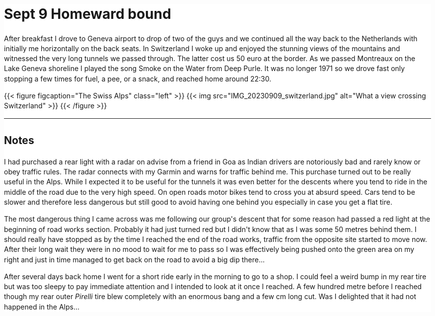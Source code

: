 
</div>
</div>


# Sept 9 Homeward bound
<div class="grid-container fr31">
  <div class="grid-item">

After breakfast I drove to Geneva airport to drop of two of the guys and we continued all the way back to the Netherlands with initially me horizontally on the back seats. In Switzerland I woke up and enjoyed the stunning views of the mountains and witnessed the very long tunnels we passed through. The latter cost us 50 euro at the border. As we passed Montreaux on the Lake Geneva shoreline I played the song Smoke on the Water from Deep Purle. It was no longer 1971 so we drove fast only stopping a few times for fuel, a pee, or a snack, and reached home around 22:30. 
</div>
  <div class="grid-item">

{{< figure figcaption="The Swiss Alps" class="left" >}}
	{{< img src="IMG_20230909_switzerland.jpg" alt="What a view crossing Switzerland" >}}
{{< /figure >}}
</div>
</div>

<hr>

## Notes

I had purchased a rear light with a radar on advise from a friend in Goa as Indian drivers are notoriously bad and rarely know or obey traffic rules. The radar connects with my Garmin and warns for traffic behind me. This purchase turned out to be really useful in the Alps. While I expected it to be useful for the tunnels it was even better for the descents where you tend to ride in the middle of the road due to the very high speed. On open roads motor bikes tend to cross you at absurd speed. Cars tend to be slower and therefore less dangerous but still good to avoid having one behind you especially in case you get a flat tire.

The most dangerous thing I came across was me following our group's descent that for some reason had passed a red light at the beginning of road works section. Probably it had just turned red but I didn't know that as I was some 50 metres behind them. I should really have stopped as by the time I reached the end of the road works, traffic from the opposite site started to move now. After their long wait they were in no mood to wait for me to pass so I was effectively being pushed onto the green area on my right and just in time managed to get back on the road to avoid a big dip there... 

After several days back home I went for a short ride early in the morning to go to a shop. I could feel a weird bump in my rear tire but was too sleepy to pay immediate attention and I intended to look at it once I reached. A few hundred metre before I reached though my rear outer *Pirelli* tire blew completely with an enormous bang and a few cm long cut. Was I delighted that it had not happened in the Alps... 
